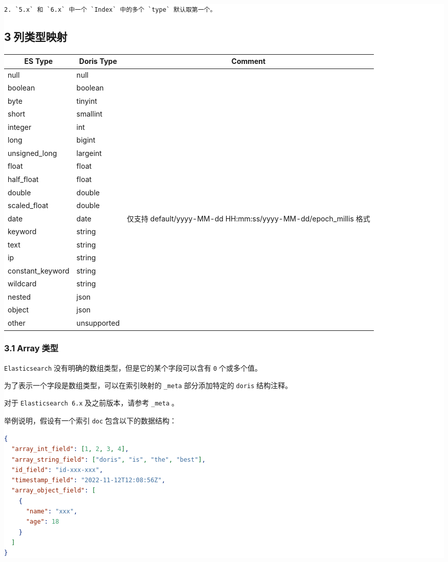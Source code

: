     2. `5.x` 和 `6.x` 中一个 `Index` 中的多个 `type` 默认取第一个。

## 3 列类型映射

| ES Type | Doris Type | Comment |
| -- | -- | -- |
| null | null |  |
| boolean | boolean |  |
| byte | tinyint |  |
| short | smallint |  |
| integer | int |  |
| long | bigint |  |
| unsigned_long | largeint |  |
| float | float |  |
| half_float | float |  |
| double | double |  |
| scaled_float | double |  |
| date | date | 仅支持 default/yyyy-MM-dd HH:mm:ss/yyyy-MM-dd/epoch_millis 格式 |
| keyword | string |  |
| text | string |  |
| ip | string |  |
| constant_keyword | string |  |
| wildcard | string |  |
| nested | json |  |
| object | json |  |
| other | unsupported |  |

### 3.1 Array 类型

`Elasticsearch` 没有明确的数组类型，但是它的某个字段可以含有 `0` 个或多个值。

为了表示一个字段是数组类型，可以在索引映射的 `_meta` 部分添加特定的 `doris` 结构注释。

对于 `Elasticsearch 6.x` 及之前版本，请参考 `_meta` 。

举例说明，假设有一个索引 `doc` 包含以下的数据结构：

```json
{
  "array_int_field": [1, 2, 3, 4],
  "array_string_field": ["doris", "is", "the", "best"],
  "id_field": "id-xxx-xxx",
  "timestamp_field": "2022-11-12T12:08:56Z",
  "array_object_field": [
    {
      "name": "xxx",
      "age": 18
    }
  ]
}
```
